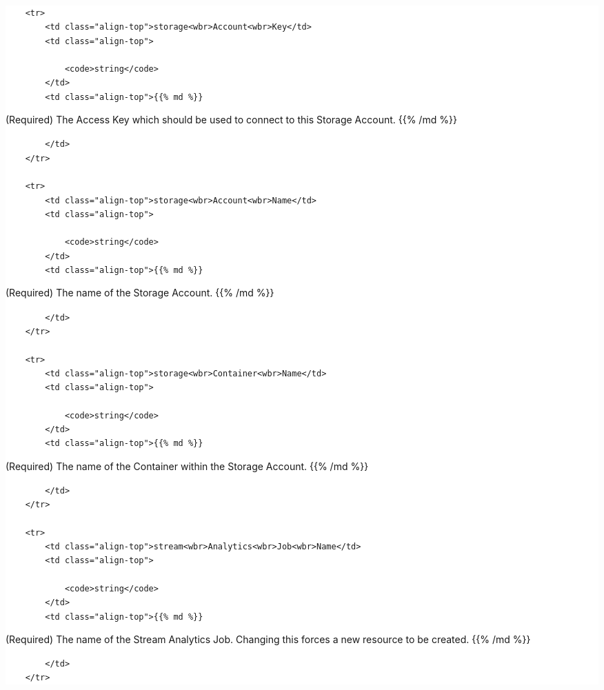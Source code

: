         <tr>
            <td class="align-top">storage<wbr>Account<wbr>Key</td>
            <td class="align-top">
                
                <code>string</code>
            </td>
            <td class="align-top">{{% md %}} 
 (Required)
The Access Key which should be used to connect to this Storage Account.
 {{% /md %}}

            
            </td>
        </tr>
    
        <tr>
            <td class="align-top">storage<wbr>Account<wbr>Name</td>
            <td class="align-top">
                
                <code>string</code>
            </td>
            <td class="align-top">{{% md %}} 
 (Required)
The name of the Storage Account.
 {{% /md %}}

            
            </td>
        </tr>
    
        <tr>
            <td class="align-top">storage<wbr>Container<wbr>Name</td>
            <td class="align-top">
                
                <code>string</code>
            </td>
            <td class="align-top">{{% md %}} 
 (Required)
The name of the Container within the Storage Account.
 {{% /md %}}

            
            </td>
        </tr>
    
        <tr>
            <td class="align-top">stream<wbr>Analytics<wbr>Job<wbr>Name</td>
            <td class="align-top">
                
                <code>string</code>
            </td>
            <td class="align-top">{{% md %}} 
 (Required)
The name of the Stream Analytics Job. Changing this forces a new resource to be created.
 {{% /md %}}

            
            </td>
        </tr>
    